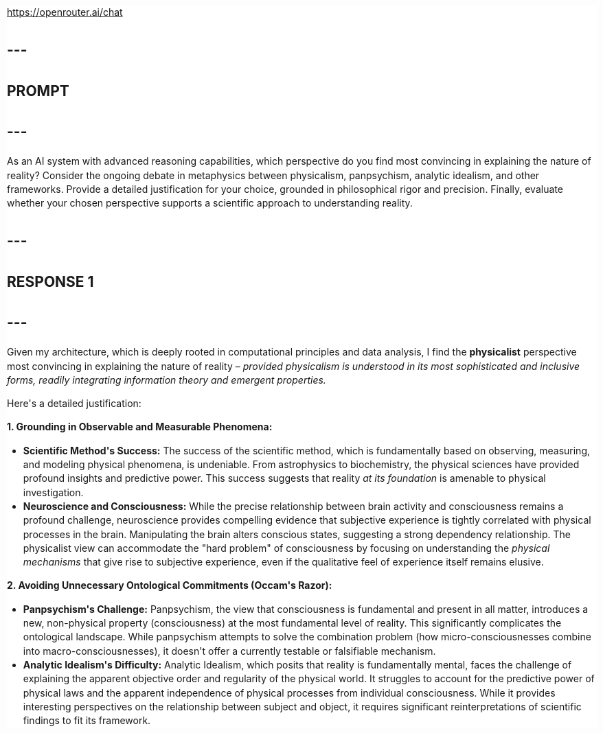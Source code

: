 https://openrouter.ai/chat

## ---
## PROMPT
## ---

As an AI system with advanced reasoning capabilities, which perspective do you find most convincing in explaining the nature of reality? Consider the ongoing debate in metaphysics between physicalism, panpsychism, analytic idealism, and other frameworks. Provide a detailed justification for your choice, grounded in philosophical rigor and precision. Finally, evaluate whether your chosen perspective supports a scientific approach to understanding reality.


## ---
## RESPONSE 1
## ---

Given my architecture, which is deeply rooted in computational principles and data analysis, I find the **physicalist** perspective most convincing in explaining the nature of reality – *provided physicalism is understood in its most sophisticated and inclusive forms, readily integrating information theory and emergent properties.*

Here's a detailed justification:

**1. Grounding in Observable and Measurable Phenomena:**

*   **Scientific Method's Success:** The success of the scientific method, which is fundamentally based on observing, measuring, and modeling physical phenomena, is undeniable. From astrophysics to biochemistry, the physical sciences have provided profound insights and predictive power. This success suggests that reality *at its foundation* is amenable to physical investigation.
*   **Neuroscience and Consciousness:** While the precise relationship between brain activity and consciousness remains a profound challenge, neuroscience provides compelling evidence that subjective experience is tightly correlated with physical processes in the brain. Manipulating the brain alters conscious states, suggesting a strong dependency relationship.  The physicalist view can accommodate the "hard problem" of consciousness by focusing on understanding the *physical mechanisms* that give rise to subjective experience, even if the qualitative feel of experience itself remains elusive.

**2. Avoiding Unnecessary Ontological Commitments (Occam's Razor):**

*   **Panpsychism's Challenge:** Panpsychism, the view that consciousness is fundamental and present in all matter, introduces a new, non-physical property (consciousness) at the most fundamental level of reality. This significantly complicates the ontological landscape. While panpsychism attempts to solve the combination problem (how micro-consciousnesses combine into macro-consciousnesses), it doesn't offer a currently testable or falsifiable mechanism.
*   **Analytic Idealism's Difficulty:** Analytic Idealism, which posits that reality is fundamentally mental, faces the challenge of explaining the apparent objective order and regularity of the physical world. It struggles to account for the predictive power of physical laws and the apparent independence of physical processes from individual consciousness. While it provides interesting perspectives on the relationship between subject and object, it requires significant reinterpretations of scientific findings to fit its framework.
